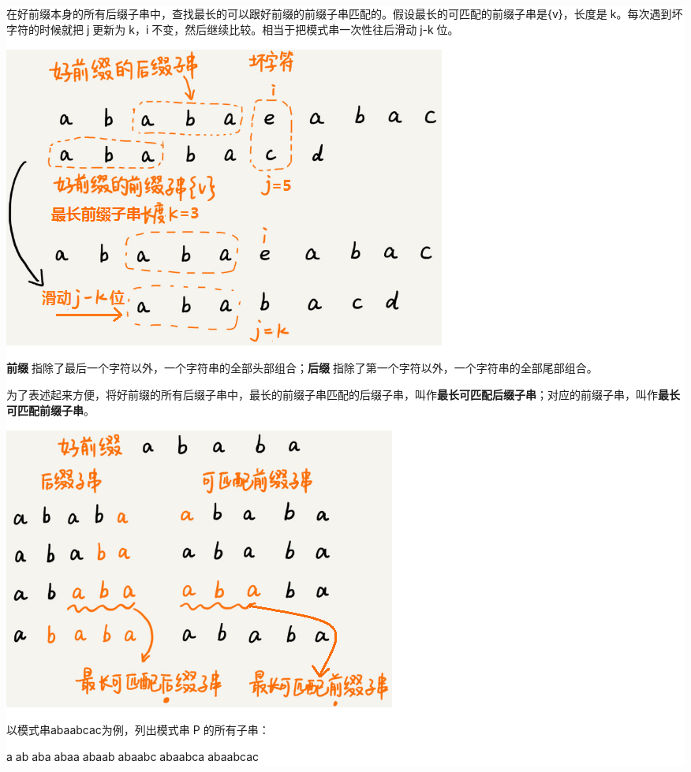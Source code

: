 在好前缀本身的所有后缀子串中，查找最长的可以跟好前缀的前缀子串匹配的。假设最长的可匹配的前缀子串是{v}，长度是 k。每次遇到坏字符的时候就把 j 更新为 k，i 不变，然后继续比较。相当于把模式串一次性往后滑动 j-k 位。

![1570499526476](imgs/2/1570499526476.png)

**前缀** 指除了最后一个字符以外，一个字符串的全部头部组合；**后缀** 指除了第一个字符以外，一个字符串的全部尾部组合。 

为了表述起来方便，将好前缀的所有后缀子串中，最长的前缀子串匹配的后缀子串，叫作**最长可匹配后缀子串**；对应的前缀子串，叫作**最长可匹配前缀子串**。

![1570499540559](imgs/2/1570499540559.png)

以模式串abaabcac为例，列出模式串 P 的所有子串：

a
ab
aba
abaa
abaab
abaabc
abaabca
abaabcac
